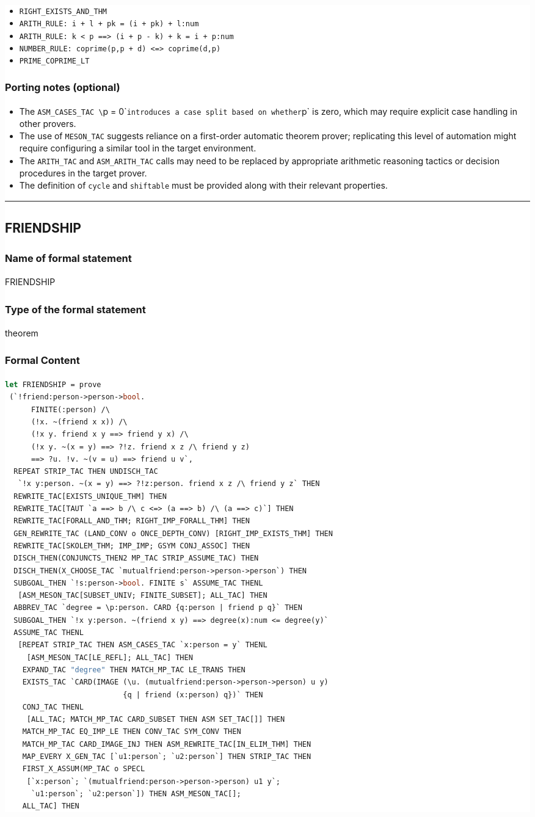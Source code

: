 - `RIGHT_EXISTS_AND_THM`
- `ARITH_RULE: i + l + pk = (i + pk) + l:num`
- `ARITH_RULE: k < p ==> (i + p - k) + k = i + p:num`
- `NUMBER_RULE: coprime(p,p + d) <=> coprime(d,p)`
- `PRIME_COPRIME_LT`

### Porting notes (optional)
- The `ASM_CASES_TAC \`p = 0\`` introduces a case split based on whether `p` is zero, which may require explicit case handling in other provers.
- The use of `MESON_TAC` suggests reliance on a first-order automatic theorem prover; replicating this level of automation might require configuring a similar tool in the target environment.
- The `ARITH_TAC` and `ASM_ARITH_TAC` calls may need to be replaced by appropriate arithmetic reasoning tactics or decision procedures in the target prover.
- The definition of `cycle` and `shiftable` must be provided along with their relevant properties.


---

## FRIENDSHIP

### Name of formal statement
FRIENDSHIP

### Type of the formal statement
theorem

### Formal Content
```ocaml
let FRIENDSHIP = prove
 (`!friend:person->person->bool.
      FINITE(:person) /\
      (!x. ~(friend x x)) /\
      (!x y. friend x y ==> friend y x) /\
      (!x y. ~(x = y) ==> ?!z. friend x z /\ friend y z)
      ==> ?u. !v. ~(v = u) ==> friend u v`,
  REPEAT STRIP_TAC THEN UNDISCH_TAC
   `!x y:person. ~(x = y) ==> ?!z:person. friend x z /\ friend y z` THEN
  REWRITE_TAC[EXISTS_UNIQUE_THM] THEN
  REWRITE_TAC[TAUT `a ==> b /\ c <=> (a ==> b) /\ (a ==> c)`] THEN
  REWRITE_TAC[FORALL_AND_THM; RIGHT_IMP_FORALL_THM] THEN
  GEN_REWRITE_TAC (LAND_CONV o ONCE_DEPTH_CONV) [RIGHT_IMP_EXISTS_THM] THEN
  REWRITE_TAC[SKOLEM_THM; IMP_IMP; GSYM CONJ_ASSOC] THEN
  DISCH_THEN(CONJUNCTS_THEN2 MP_TAC STRIP_ASSUME_TAC) THEN
  DISCH_THEN(X_CHOOSE_TAC `mutualfriend:person->person->person`) THEN
  SUBGOAL_THEN `!s:person->bool. FINITE s` ASSUME_TAC THENL
   [ASM_MESON_TAC[SUBSET_UNIV; FINITE_SUBSET]; ALL_TAC] THEN
  ABBREV_TAC `degree = \p:person. CARD {q:person | friend p q}` THEN
  SUBGOAL_THEN `!x y:person. ~(friend x y) ==> degree(x):num <= degree(y)`
  ASSUME_TAC THENL
   [REPEAT STRIP_TAC THEN ASM_CASES_TAC `x:person = y` THENL
     [ASM_MESON_TAC[LE_REFL]; ALL_TAC] THEN
    EXPAND_TAC "degree" THEN MATCH_MP_TAC LE_TRANS THEN
    EXISTS_TAC `CARD(IMAGE (\u. (mutualfriend:person->person->person) u y)
                           {q | friend (x:person) q})` THEN
    CONJ_TAC THENL
     [ALL_TAC; MATCH_MP_TAC CARD_SUBSET THEN ASM SET_TAC[]] THEN
    MATCH_MP_TAC EQ_IMP_LE THEN CONV_TAC SYM_CONV THEN
    MATCH_MP_TAC CARD_IMAGE_INJ THEN ASM_REWRITE_TAC[IN_ELIM_THM] THEN
    MAP_EVERY X_GEN_TAC [`u1:person`; `u2:person`] THEN STRIP_TAC THEN
    FIRST_X_ASSUM(MP_TAC o SPECL
     [`x:person`; `(mutualfriend:person->person->person) u1 y`;
      `u1:person`; `u2:person`]) THEN ASM_MESON_TAC[];
    ALL_TAC] THEN
```